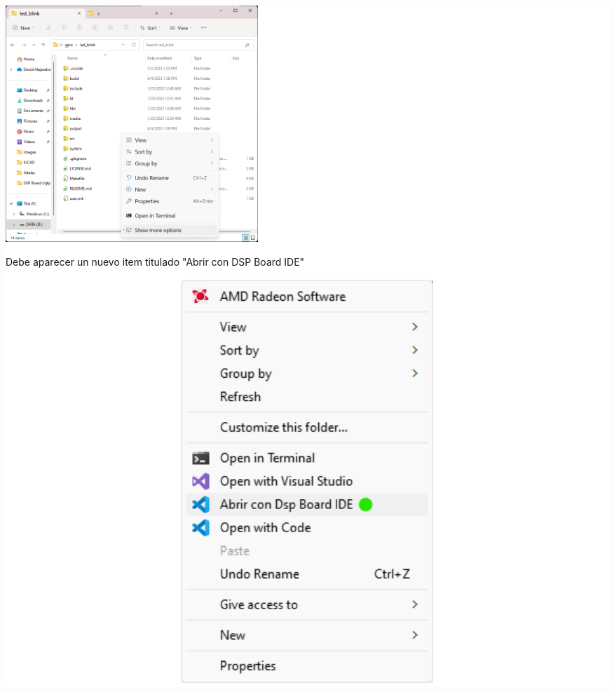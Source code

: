 <img src="media/example_1.png" width="360">
</p>

Debe aparecer un nuevo item titulado "Abrir con DSP Board IDE"

<p align="center">
<img src="media/example_2.png" width="360">
</p>